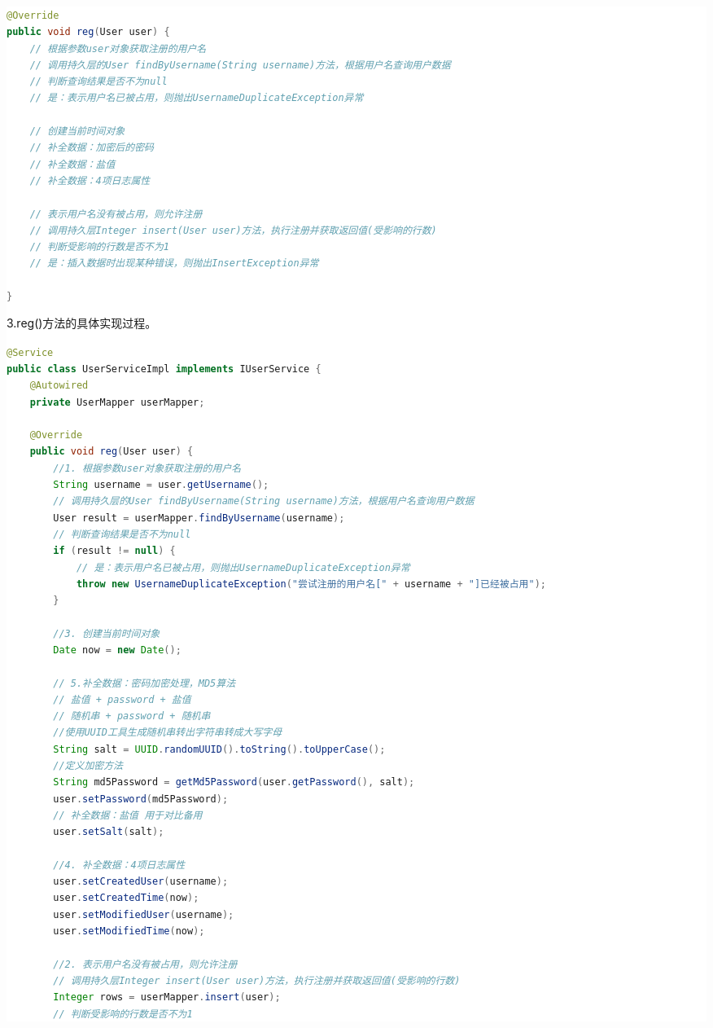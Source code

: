 ```java
@Override
public void reg(User user) {
	// 根据参数user对象获取注册的用户名
	// 调用持久层的User findByUsername(String username)方法，根据用户名查询用户数据
	// 判断查询结果是否不为null
	// 是：表示用户名已被占用，则抛出UsernameDuplicateException异常
	
	// 创建当前时间对象
	// 补全数据：加密后的密码
	// 补全数据：盐值
	// 补全数据：4项日志属性

	// 表示用户名没有被占用，则允许注册
	// 调用持久层Integer insert(User user)方法，执行注册并获取返回值(受影响的行数)
	// 判断受影响的行数是否不为1
	// 是：插入数据时出现某种错误，则抛出InsertException异常
	
}
```

3.reg()方法的具体实现过程。

```java
@Service
public class UserServiceImpl implements IUserService {
	@Autowired
	private UserMapper userMapper;
	
	@Override
	public void reg(User user) {
		//1. 根据参数user对象获取注册的用户名
		String username = user.getUsername();
		// 调用持久层的User findByUsername(String username)方法，根据用户名查询用户数据
		User result = userMapper.findByUsername(username);
		// 判断查询结果是否不为null
		if (result != null) {
			// 是：表示用户名已被占用，则抛出UsernameDuplicateException异常
			throw new UsernameDuplicateException("尝试注册的用户名[" + username + "]已经被占用");
		}
		
		//3. 创建当前时间对象
		Date now = new Date();
        
		// 5.补全数据：密码加密处理，MD5算法 
        // 盐值 + password + 盐值
        // 随机串 + password + 随机串
        //使用UUID工具生成随机串转出字符串转成大写字母
		String salt = UUID.randomUUID().toString().toUpperCase();
        //定义加密方法
		String md5Password = getMd5Password(user.getPassword(), salt);
		user.setPassword(md5Password);
		// 补全数据：盐值 用于对比备用
		user.setSalt(salt);
		
		//4. 补全数据：4项日志属性
		user.setCreatedUser(username);
		user.setCreatedTime(now);
		user.setModifiedUser(username);
		user.setModifiedTime(now);
		
		//2. 表示用户名没有被占用，则允许注册
		// 调用持久层Integer insert(User user)方法，执行注册并获取返回值(受影响的行数)
		Integer rows = userMapper.insert(user);
		// 判断受影响的行数是否不为1
```